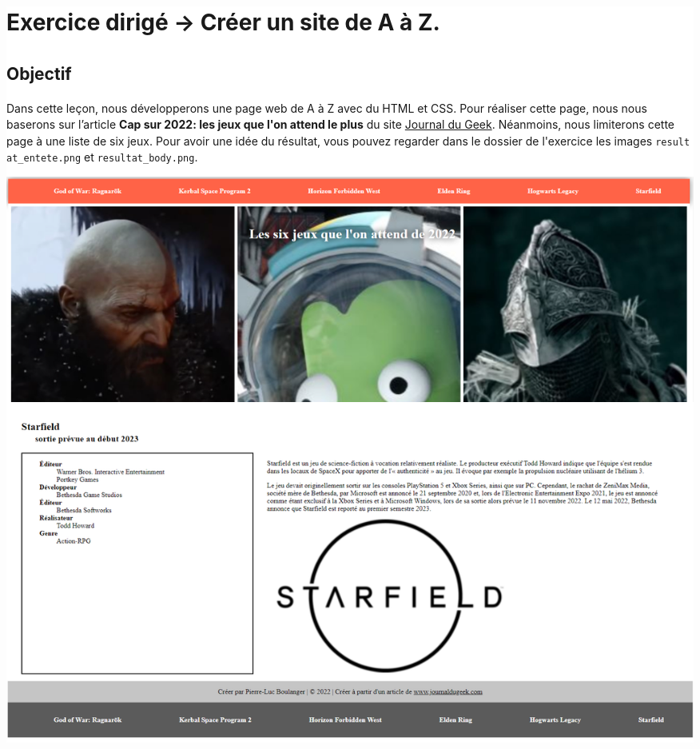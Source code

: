 # Exercice dirigé -> Créer un site de A à Z.

## Objectif

Dans cette leçon, nous développerons une page web de A à Z avec du HTML et CSS.
Pour réaliser cette page, nous nous baserons sur l’article **Cap sur 2022: les
jeux que l'on attend le plus** du
site [Journal du Geek](https://www.journaldugeek.com/dossier/cap-sur-2022-les-jeux-que-lon-attend-avec-impatience/).
Néanmoins, nous limiterons cette page à une liste de six jeux. Pour avoir une
idée du résultat, vous pouvez regarder dans le dossier de l'exercice les
images `resultat_entete.png` et `resultat_body.png`.

![Exemple du résultat pour l'entête](../../exercices/08_exercice_dirige/images/resultat_entete.PNG)

![Exemple du résultat pour un jeu](../../exercices/08_exercice_dirige/images/resultat_body.PNG)
